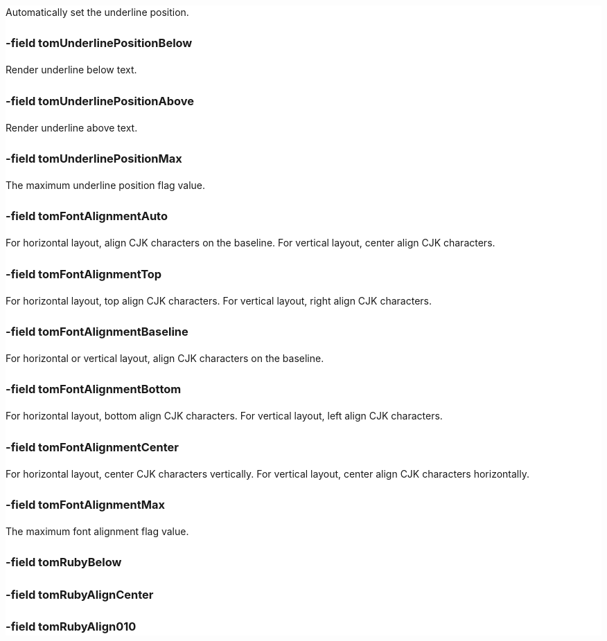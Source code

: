 Automatically set the underline position.


### -field tomUnderlinePositionBelow

Render underline below text.


### -field tomUnderlinePositionAbove

Render underline above text.


### -field tomUnderlinePositionMax

The maximum underline position flag value.


### -field tomFontAlignmentAuto

For horizontal layout, align CJK characters on the baseline. For vertical layout, center align CJK characters. 


### -field tomFontAlignmentTop

For horizontal layout, top align CJK characters. For vertical layout, right align CJK characters. 


### -field tomFontAlignmentBaseline

For horizontal or vertical layout, align CJK characters on the baseline.


### -field tomFontAlignmentBottom

For horizontal layout, bottom align CJK characters. For vertical layout, left align CJK characters.


### -field tomFontAlignmentCenter

For horizontal layout, center CJK characters vertically. For vertical layout, center align CJK characters horizontally.


### -field tomFontAlignmentMax

The maximum font alignment flag value.


### -field tomRubyBelow


### -field tomRubyAlignCenter


### -field tomRubyAlign010
